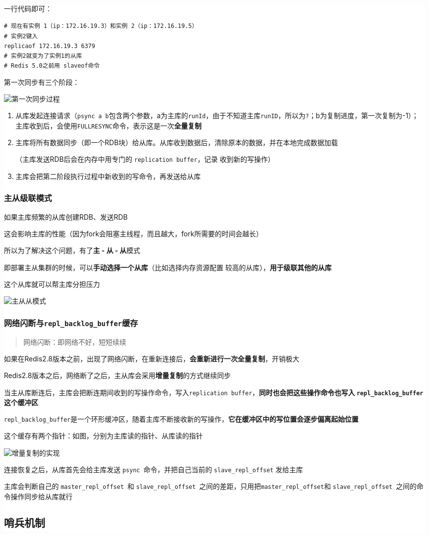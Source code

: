一行代码即可：

```shell
# 现在有实例 1（ip：172.16.19.3）和实例 2（ip：172.16.19.5）
# 实例2键入
replicaof 172.16.19.3 6379
# 实例2就变为了实例1的从库
# Redis 5.0之前用 slaveof命令
```

第一次同步有三个阶段：

![第一次同步过程](http://img.yesmylord.cn//image-20210828211559390.png)

1. 从库发起连接请求（`psync a b`包含两个参数，a为主库的`runId`，由于不知道主库`runID`，所以为`?`；b为复制进度，第一次复制为-1）；主库收到后，会使用`FULLRESYNC`命令，表示这是一次**全量复制**

2. 主库将所有数据同步（即一个RDB块）给从库。从库收到数据后，清除原本的数据，并在本地完成数据加载

   （主库发送RDB后会在内存中用专门的 `replication buffer`，记录 收到新的写操作）

3. 主库会把第二阶段执行过程中新收到的写命令，再发送给从库

### 主从级联模式

如果主库频繁的从库创建RDB、发送RDB

这会影响主库的性能（因为fork会阻塞主线程，而且越大，fork所需要的时间会越长）

所以为了解决这个问题，有了**主 - 从 - 从**模式

即部署主从集群的时候，可以**手动选择一个从库**（比如选择内存资源配置 较高的从库），**用于级联其他的从库**

这个从库就可以帮主库分担压力

![主从从模式](http://img.yesmylord.cn//image-20210828212414013.png)

### 网络闪断与`repl_backlog_buffer`缓存

> 网络闪断：即网络不好，短短续续

如果在Redis2.8版本之前，出现了网络闪断，在重新连接后，**会重新进行一次全量复制**，开销极大

Redis2.8版本之后，网络断了之后，主从库会采用**增量复制**的方式继续同步

​		当主从库断连后，主库会把断连期间收到的写操作命令，写入`replication buffer`，**同时也会把这些操作命令也写入 `repl_backlog_buffer`这个缓冲区**

`repl_backlog_buffer`是一个环形缓冲区，随着主库不断接收新的写操作，**它在缓冲区中的写位置会逐步偏离起始位置**

这个缓存有两个指针：如图，分别为主库读的指针、从库读的指针

![增量复制的实现](http://img.yesmylord.cn//image-20210828213035116.png)

连接恢复之后，从库首先会给主库发送 `psync `命令，并把自己当前的 `slave_repl_offset` 发给主库

主库会判断自己的 `master_repl_offset `和 `slave_repl_offset `之间的差距，只用把`master_repl_offset`和 `slave_repl_offset `之间的命令操作同步给从库就行

## 哨兵机制
